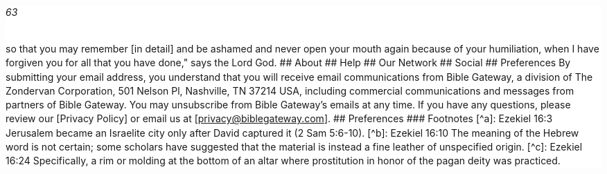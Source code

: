 













###### 63 







so that you may remember [in detail] and be ashamed and never open your mouth again because of your humiliation, when I have forgiven you for all that you have done," says the Lord God. ## About ## Help ## Our Network ## Social ## Preferences By submitting your email address, you understand that you will receive email communications from Bible Gateway, a division of The Zondervan Corporation, 501 Nelson Pl, Nashville, TN 37214 USA, including commercial communications and messages from partners of Bible Gateway. You may unsubscribe from Bible Gateway&rsquo;s emails at any time. If you have any questions, please review our [Privacy Policy] or email us at [privacy@biblegateway.com]. ## Preferences ### Footnotes [^a]: Ezekiel 16:3 Jerusalem became an Israelite city only after David captured it (2 Sam 5:6-10). [^b]: Ezekiel 16:10 The meaning of the Hebrew word is not certain; some scholars have suggested that the material is instead a fine leather of unspecified origin. [^c]: Ezekiel 16:24 Specifically, a rim or molding at the bottom of an altar where prostitution in honor of the pagan deity was practiced.
